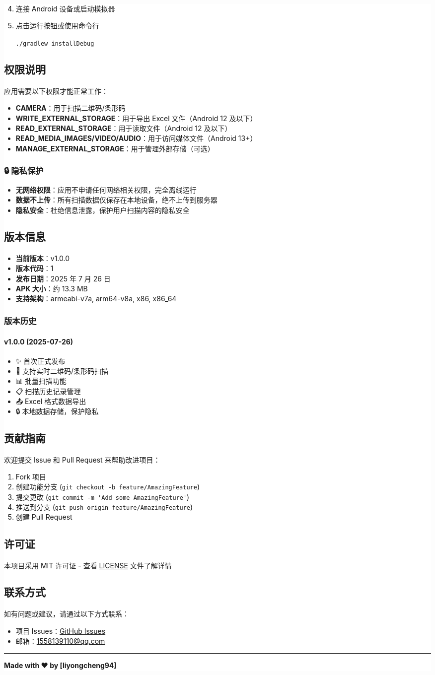 4. 连接 Android 设备或启动模拟器

5. 点击运行按钮或使用命令行
   ```bash
   ./gradlew installDebug
   ```

## 权限说明

应用需要以下权限才能正常工作：

- **CAMERA**：用于扫描二维码/条形码
- **WRITE_EXTERNAL_STORAGE**：用于导出 Excel 文件（Android 12 及以下）
- **READ_EXTERNAL_STORAGE**：用于读取文件（Android 12 及以下）
- **READ_MEDIA_IMAGES/VIDEO/AUDIO**：用于访问媒体文件（Android 13+）
- **MANAGE_EXTERNAL_STORAGE**：用于管理外部存储（可选）

### 🔒 隐私保护

- **无网络权限**：应用不申请任何网络相关权限，完全离线运行
- **数据不上传**：所有扫描数据仅保存在本地设备，绝不上传到服务器
- **隐私安全**：杜绝信息泄露，保护用户扫描内容的隐私安全

## 版本信息

- **当前版本**：v1.0.0
- **版本代码**：1
- **发布日期**：2025 年 7 月 26 日
- **APK 大小**：约 13.3 MB
- **支持架构**：armeabi-v7a, arm64-v8a, x86, x86_64

### 版本历史

#### v1.0.0 (2025-07-26)

- ✨ 首次正式发布
- 📱 支持实时二维码/条形码扫描
- 📊 批量扫描功能
- 📋 扫描历史记录管理
- 📤 Excel 格式数据导出
- 🔒 本地数据存储，保护隐私

## 贡献指南

欢迎提交 Issue 和 Pull Request 来帮助改进项目：

1. Fork 项目
2. 创建功能分支 (`git checkout -b feature/AmazingFeature`)
3. 提交更改 (`git commit -m 'Add some AmazingFeature'`)
4. 推送到分支 (`git push origin feature/AmazingFeature`)
5. 创建 Pull Request

## 许可证

本项目采用 MIT 许可证 - 查看 [LICENSE](LICENSE) 文件了解详情

## 联系方式

如有问题或建议，请通过以下方式联系：

- 项目 Issues：[GitHub Issues](https://github.com/liyongcheng94/SmartScan/issues)
- 邮箱：1558139110@qq.com

---

**Made with ❤️ by [liyongcheng94]**
